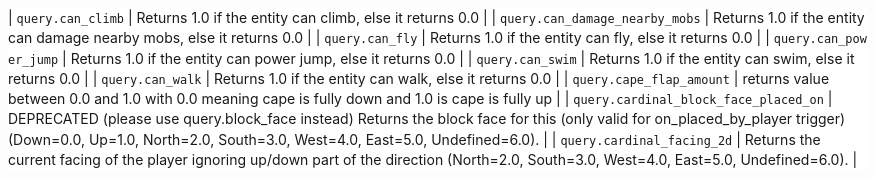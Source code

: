 | `query.can_climb`                     | Returns 1.0 if the entity can climb, else it returns 0.0                                                                                                                                                                                                                                                                                                                                                                                                                                                                                                                                                                       |
| `query.can_damage_nearby_mobs`        | Returns 1.0 if the entity can damage nearby mobs, else it returns 0.0                                                                                                                                                                                                                                                                                                                                                                                                                                                                                                                                                          |
| `query.can_fly`                       | Returns 1.0 if the entity can fly, else it returns 0.0                                                                                                                                                                                                                                                                                                                                                                                                                                                                                                                                                                         |
| `query.can_power_jump`                | Returns 1.0 if the entity can power jump, else it returns 0.0                                                                                                                                                                                                                                                                                                                                                                                                                                                                                                                                                                  |
| `query.can_swim`                      | Returns 1.0 if the entity can swim, else it returns 0.0                                                                                                                                                                                                                                                                                                                                                                                                                                                                                                                                                                        |
| `query.can_walk`                      | Returns 1.0 if the entity can walk, else it returns 0.0                                                                                                                                                                                                                                                                                                                                                                                                                                                                                                                                                                        |
| `query.cape_flap_amount`              | returns value between 0.0 and 1.0 with 0.0 meaning cape is fully down and 1.0 is cape is fully up                                                                                                                                                                                                                                                                                                                                                                                                                                                                                                                              |
| `query.cardinal_block_face_placed_on` | DEPRECATED (please use query.block_face instead) Returns the block face for this (only valid for on_placed_by_player trigger) (Down=0.0, Up=1.0, North=2.0, South=3.0, West=4.0, East=5.0, Undefined=6.0).                                                                                                                                                                                                                                                                                                                                                                                                                     |
| `query.cardinal_facing_2d`            | Returns the current facing of the player ignoring up/down part of the direction (North=2.0, South=3.0, West=4.0, East=5.0, Undefined=6.0).                                                                                                                                                                                                                                                                                                                                                                                                                                                                                     |